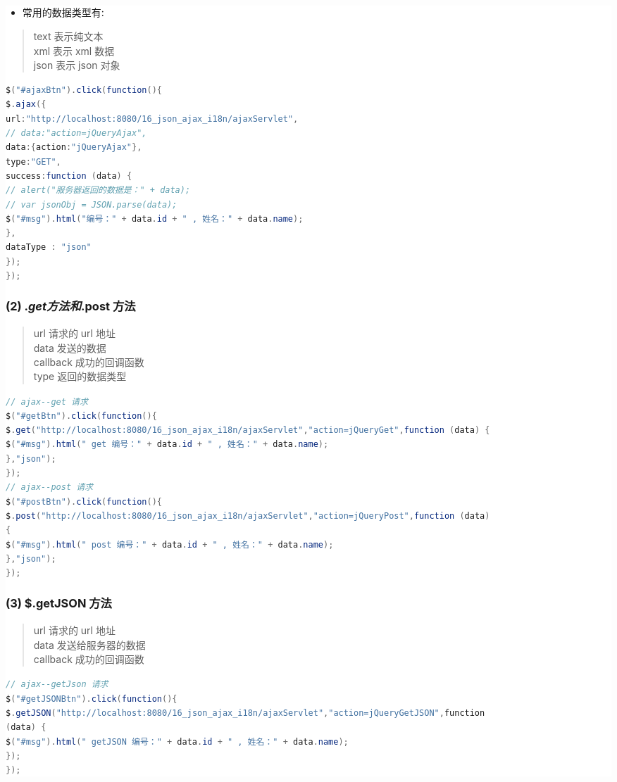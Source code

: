 - 常用的数据类型有:

> text 表示纯文本                                                         
> xml 表示 xml 数据                                               
> json 表示 json 对象                                                        

```java
$("#ajaxBtn").click(function(){
$.ajax({
url:"http://localhost:8080/16_json_ajax_i18n/ajaxServlet",
// data:"action=jQueryAjax",
data:{action:"jQueryAjax"},
type:"GET",
success:function (data) {
// alert("服务器返回的数据是：" + data);
// var jsonObj = JSON.parse(data);
$("#msg").html("编号：" + data.id + " , 姓名：" + data.name);
},
dataType : "json"
});
});
```

### (2) $.get 方法和$.post 方法

> url 请求的 url 地址                                                                    
> data 发送的数据                                                                     
> callback 成功的回调函数                                                                      
> type 返回的数据类型                                                             

```java
// ajax--get 请求
$("#getBtn").click(function(){
$.get("http://localhost:8080/16_json_ajax_i18n/ajaxServlet","action=jQueryGet",function (data) {
$("#msg").html(" get 编号：" + data.id + " , 姓名：" + data.name);
},"json");
});
// ajax--post 请求
$("#postBtn").click(function(){
$.post("http://localhost:8080/16_json_ajax_i18n/ajaxServlet","action=jQueryPost",function (data)
{
$("#msg").html(" post 编号：" + data.id + " , 姓名：" + data.name);
},"json");
});
```

### (3) $.getJSON 方法

> url 请求的 url 地址                                                               
> data 发送给服务器的数据                                                                
> callback 成功的回调函数                                                                       

```java
// ajax--getJson 请求
$("#getJSONBtn").click(function(){
$.getJSON("http://localhost:8080/16_json_ajax_i18n/ajaxServlet","action=jQueryGetJSON",function
(data) {
$("#msg").html(" getJSON 编号：" + data.id + " , 姓名：" + data.name);
});
});
```
